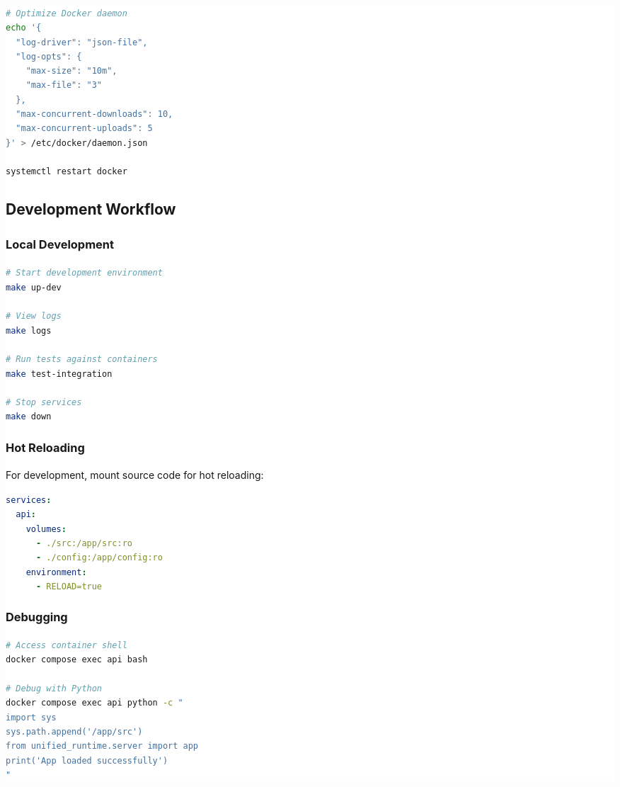 ```bash
# Optimize Docker daemon
echo '{
  "log-driver": "json-file",
  "log-opts": {
    "max-size": "10m",
    "max-file": "3"
  },
  "max-concurrent-downloads": 10,
  "max-concurrent-uploads": 5
}' > /etc/docker/daemon.json

systemctl restart docker
```

## Development Workflow

### Local Development

```bash
# Start development environment
make up-dev

# View logs
make logs

# Run tests against containers
make test-integration

# Stop services
make down
```

### Hot Reloading

For development, mount source code for hot reloading:

```yaml
services:
  api:
    volumes:
      - ./src:/app/src:ro
      - ./config:/app/config:ro
    environment:
      - RELOAD=true
```

### Debugging

```bash
# Access container shell
docker compose exec api bash

# Debug with Python
docker compose exec api python -c "
import sys
sys.path.append('/app/src')
from unified_runtime.server import app
print('App loaded successfully')
"
```
